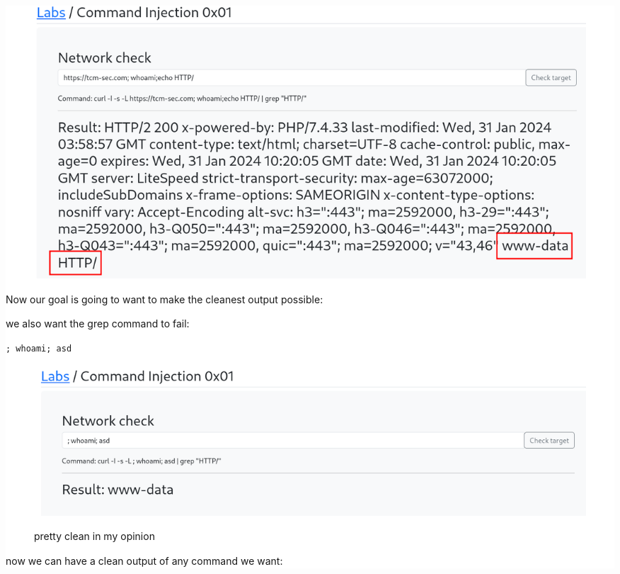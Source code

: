 <figure><img src="../../../.gitbook/assets/image (229).png" alt=""><figcaption></figcaption></figure>

Now our goal is going to want to make the cleanest output possible:

we also want the grep command to fail:&#x20;

```
; whoami; asd
```

<figure><img src="../../../.gitbook/assets/image (230).png" alt=""><figcaption><p>pretty clean in my opinion</p></figcaption></figure>

now we can have a clean output of any command we want:&#x20;
